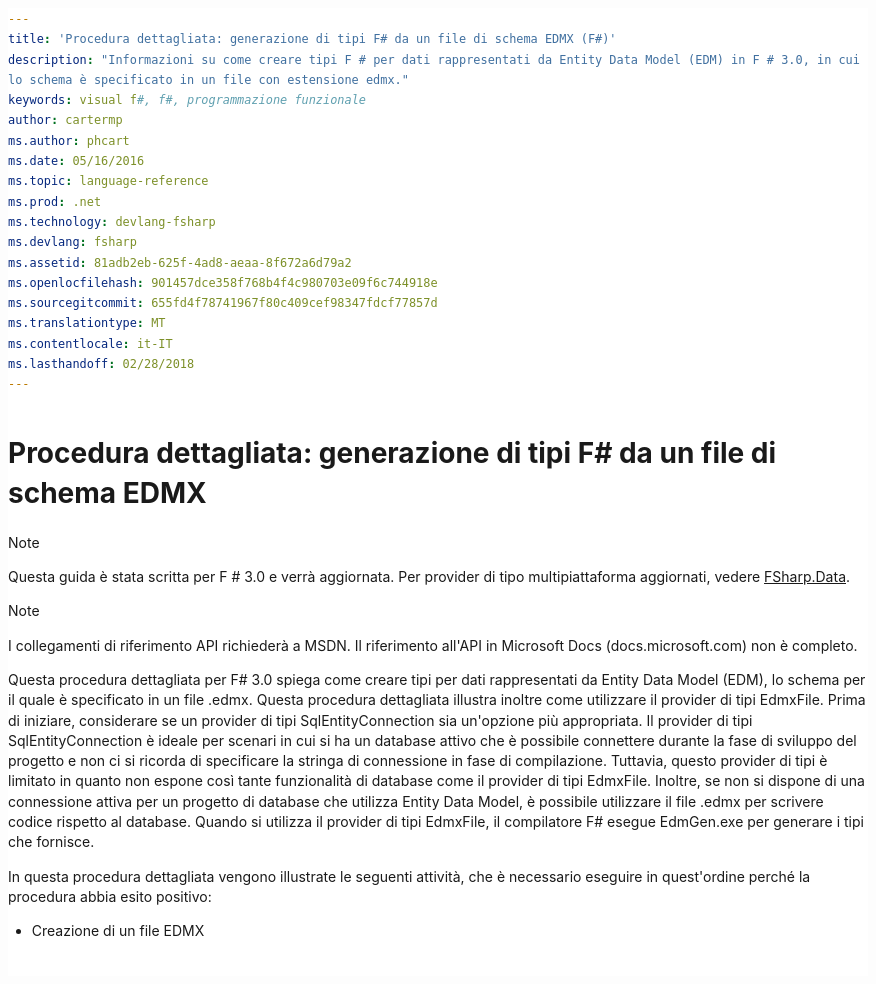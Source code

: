 ```yaml
---
title: 'Procedura dettagliata: generazione di tipi F# da un file di schema EDMX (F#)'
description: "Informazioni su come creare tipi F # per dati rappresentati da Entity Data Model (EDM) in F # 3.0, in cui lo schema è specificato in un file con estensione edmx."
keywords: visual f#, f#, programmazione funzionale
author: cartermp
ms.author: phcart
ms.date: 05/16/2016
ms.topic: language-reference
ms.prod: .net
ms.technology: devlang-fsharp
ms.devlang: fsharp
ms.assetid: 81adb2eb-625f-4ad8-aeaa-8f672a6d79a2
ms.openlocfilehash: 901457dce358f768b4f4c980703e09f6c744918e
ms.sourcegitcommit: 655fd4f78741967f80c409cef98347fdcf77857d
ms.translationtype: MT
ms.contentlocale: it-IT
ms.lasthandoff: 02/28/2018
---
```

# <a name="walkthrough-generating-f-types-from-an-edmx-schema-file"></a>Procedura dettagliata: generazione di tipi F# da un file di schema EDMX

> [!NOTE]
Questa guida è stata scritta per F # 3.0 e verrà aggiornata.  Per provider di tipo multipiattaforma aggiornati, vedere [FSharp.Data](https://fsharp.github.io/FSharp.Data/).

> [!NOTE]
I collegamenti di riferimento API richiederà a MSDN.  Il riferimento all'API in Microsoft Docs (docs.microsoft.com) non è completo.

Questa procedura dettagliata per F# 3.0 spiega come creare tipi per dati rappresentati da Entity Data Model (EDM), lo schema per il quale è specificato in un file .edmx. Questa procedura dettagliata illustra inoltre come utilizzare il provider di tipi EdmxFile. Prima di iniziare, considerare se un provider di tipi SqlEntityConnection sia un'opzione più appropriata. Il provider di tipi SqlEntityConnection è ideale per scenari in cui si ha un database attivo che è possibile connettere durante la fase di sviluppo del progetto e non ci si ricorda di specificare la stringa di connessione in fase di compilazione. Tuttavia, questo provider di tipi è limitato in quanto non espone così tante funzionalità di database come il provider di tipi EdmxFile. Inoltre, se non si dispone di una connessione attiva per un progetto di database che utilizza Entity Data Model, è possibile utilizzare il file .edmx per scrivere codice rispetto al database. Quando si utilizza il provider di tipi EdmxFile, il compilatore F# esegue EdmGen.exe per generare i tipi che fornisce.

In questa procedura dettagliata vengono illustrate le seguenti attività, che è necessario eseguire in quest'ordine perché la procedura abbia esito positivo:


- Creazione di un file EDMX
<br />
